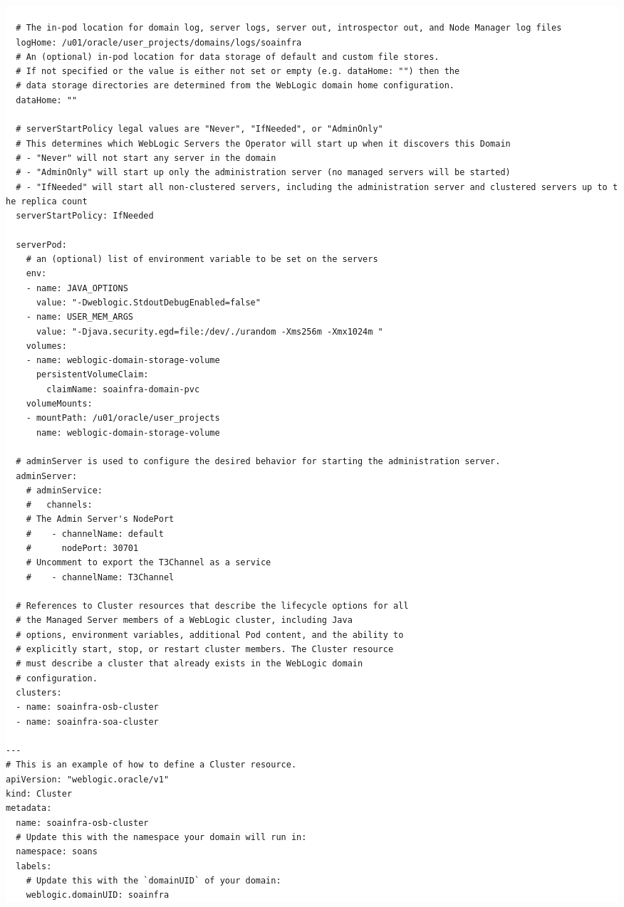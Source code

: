 ```

  # The in-pod location for domain log, server logs, server out, introspector out, and Node Manager log files
  logHome: /u01/oracle/user_projects/domains/logs/soainfra
  # An (optional) in-pod location for data storage of default and custom file stores.
  # If not specified or the value is either not set or empty (e.g. dataHome: "") then the
  # data storage directories are determined from the WebLogic domain home configuration.
  dataHome: ""

  # serverStartPolicy legal values are "Never", "IfNeeded", or "AdminOnly"
  # This determines which WebLogic Servers the Operator will start up when it discovers this Domain
  # - "Never" will not start any server in the domain
  # - "AdminOnly" will start up only the administration server (no managed servers will be started)
  # - "IfNeeded" will start all non-clustered servers, including the administration server and clustered servers up to the replica count
  serverStartPolicy: IfNeeded

  serverPod:
    # an (optional) list of environment variable to be set on the servers
    env:
    - name: JAVA_OPTIONS
      value: "-Dweblogic.StdoutDebugEnabled=false"
    - name: USER_MEM_ARGS
      value: "-Djava.security.egd=file:/dev/./urandom -Xms256m -Xmx1024m "
    volumes:
    - name: weblogic-domain-storage-volume
      persistentVolumeClaim:
        claimName: soainfra-domain-pvc
    volumeMounts:
    - mountPath: /u01/oracle/user_projects
      name: weblogic-domain-storage-volume

  # adminServer is used to configure the desired behavior for starting the administration server.
  adminServer:
    # adminService:
    #   channels:
    # The Admin Server's NodePort
    #    - channelName: default
    #      nodePort: 30701
    # Uncomment to export the T3Channel as a service
    #    - channelName: T3Channel

  # References to Cluster resources that describe the lifecycle options for all
  # the Managed Server members of a WebLogic cluster, including Java
  # options, environment variables, additional Pod content, and the ability to
  # explicitly start, stop, or restart cluster members. The Cluster resource
  # must describe a cluster that already exists in the WebLogic domain
  # configuration.
  clusters:
  - name: soainfra-osb-cluster
  - name: soainfra-soa-cluster

---
# This is an example of how to define a Cluster resource.
apiVersion: "weblogic.oracle/v1"
kind: Cluster
metadata:
  name: soainfra-osb-cluster
  # Update this with the namespace your domain will run in:
  namespace: soans
  labels:
    # Update this with the `domainUID` of your domain:
    weblogic.domainUID: soainfra
```